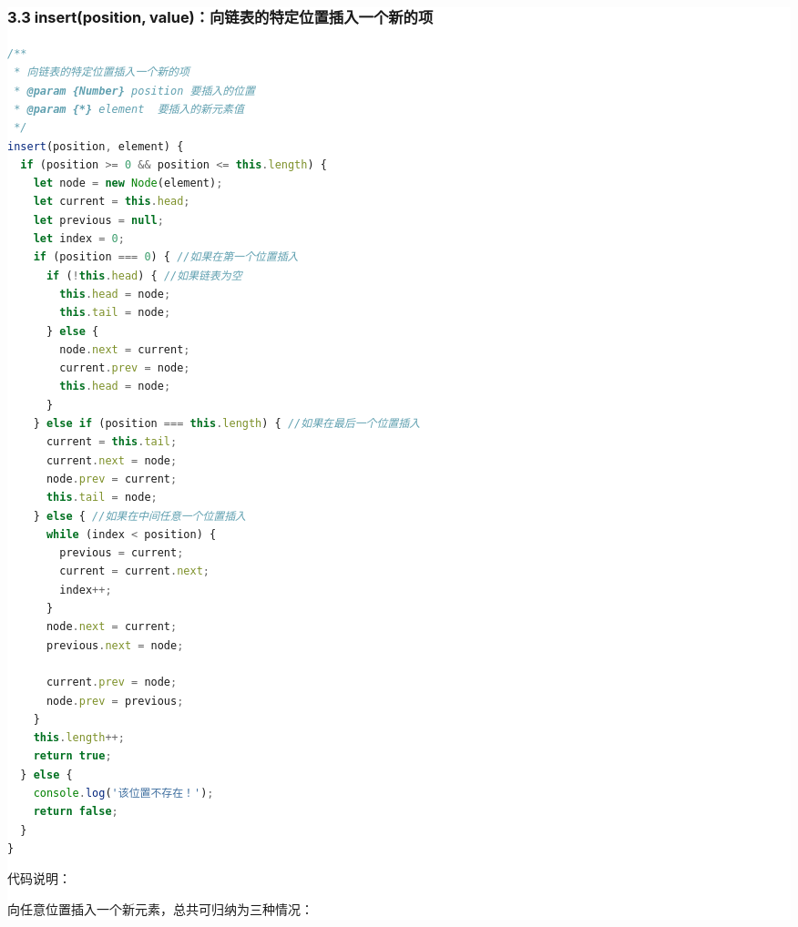 ### 3.3 insert(position, value)：向链表的特定位置插入一个新的项

``` javascript
/**
 * 向链表的特定位置插入一个新的项
 * @param {Number} position 要插入的位置
 * @param {*} element  要插入的新元素值
 */
insert(position, element) {
  if (position >= 0 && position <= this.length) {
    let node = new Node(element);
    let current = this.head;
    let previous = null;
    let index = 0;
    if (position === 0) { //如果在第一个位置插入
      if (!this.head) { //如果链表为空
        this.head = node;
        this.tail = node;
      } else {
        node.next = current;
        current.prev = node;
        this.head = node;
      }
    } else if (position === this.length) { //如果在最后一个位置插入
      current = this.tail;
      current.next = node;
      node.prev = current;
      this.tail = node;
    } else { //如果在中间任意一个位置插入
      while (index < position) {
        previous = current;
        current = current.next;
        index++;
      }
      node.next = current;
      previous.next = node;

      current.prev = node;
      node.prev = previous;
    }
    this.length++;
    return true;
  } else {
    console.log('该位置不存在！');
    return false;
  }
}
```

代码说明：

向任意位置插入一个新元素，总共可归纳为三种情况：
